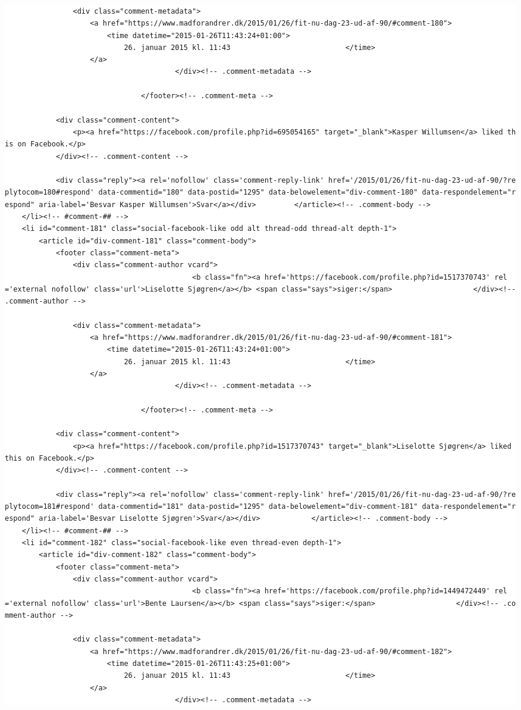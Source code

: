 					<div class="comment-metadata">
						<a href="https://www.madforandrer.dk/2015/01/26/fit-nu-dag-23-ud-af-90/#comment-180">
							<time datetime="2015-01-26T11:43:24+01:00">
								26. januar 2015 kl. 11:43							</time>
						</a>
											</div><!-- .comment-metadata -->

									</footer><!-- .comment-meta -->

				<div class="comment-content">
					<p><a href="https://facebook.com/profile.php?id=695054165" target="_blank">Kasper Willumsen</a> liked this on Facebook.</p>
				</div><!-- .comment-content -->

				<div class="reply"><a rel='nofollow' class='comment-reply-link' href='/2015/01/26/fit-nu-dag-23-ud-af-90/?replytocom=180#respond' data-commentid="180" data-postid="1295" data-belowelement="div-comment-180" data-respondelement="respond" aria-label='Besvar Kasper Willumsen'>Svar</a></div>			</article><!-- .comment-body -->
		</li><!-- #comment-## -->
		<li id="comment-181" class="social-facebook-like odd alt thread-odd thread-alt depth-1">
			<article id="div-comment-181" class="comment-body">
				<footer class="comment-meta">
					<div class="comment-author vcard">
												<b class="fn"><a href='https://facebook.com/profile.php?id=1517370743' rel='external nofollow' class='url'>Liselotte Sjøgren</a></b> <span class="says">siger:</span>					</div><!-- .comment-author -->

					<div class="comment-metadata">
						<a href="https://www.madforandrer.dk/2015/01/26/fit-nu-dag-23-ud-af-90/#comment-181">
							<time datetime="2015-01-26T11:43:24+01:00">
								26. januar 2015 kl. 11:43							</time>
						</a>
											</div><!-- .comment-metadata -->

									</footer><!-- .comment-meta -->

				<div class="comment-content">
					<p><a href="https://facebook.com/profile.php?id=1517370743" target="_blank">Liselotte Sjøgren</a> liked this on Facebook.</p>
				</div><!-- .comment-content -->

				<div class="reply"><a rel='nofollow' class='comment-reply-link' href='/2015/01/26/fit-nu-dag-23-ud-af-90/?replytocom=181#respond' data-commentid="181" data-postid="1295" data-belowelement="div-comment-181" data-respondelement="respond" aria-label='Besvar Liselotte Sjøgren'>Svar</a></div>			</article><!-- .comment-body -->
		</li><!-- #comment-## -->
		<li id="comment-182" class="social-facebook-like even thread-even depth-1">
			<article id="div-comment-182" class="comment-body">
				<footer class="comment-meta">
					<div class="comment-author vcard">
												<b class="fn"><a href='https://facebook.com/profile.php?id=1449472449' rel='external nofollow' class='url'>Bente Laursen</a></b> <span class="says">siger:</span>					</div><!-- .comment-author -->

					<div class="comment-metadata">
						<a href="https://www.madforandrer.dk/2015/01/26/fit-nu-dag-23-ud-af-90/#comment-182">
							<time datetime="2015-01-26T11:43:25+01:00">
								26. januar 2015 kl. 11:43							</time>
						</a>
											</div><!-- .comment-metadata -->

